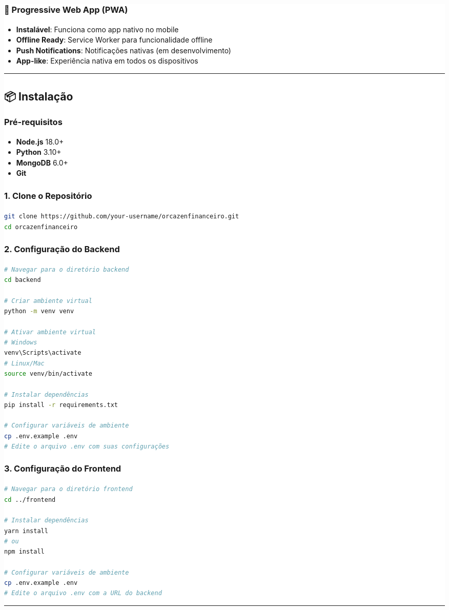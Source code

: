 ### 📱 Progressive Web App (PWA)
- **Instalável**: Funciona como app nativo no mobile
- **Offline Ready**: Service Worker para funcionalidade offline
- **Push Notifications**: Notificações nativas (em desenvolvimento)
- **App-like**: Experiência nativa em todos os dispositivos

---

## 📦 Instalação

### Pré-requisitos
- **Node.js** 18.0+ 
- **Python** 3.10+
- **MongoDB** 6.0+
- **Git**

### 1. Clone o Repositório
```bash
git clone https://github.com/your-username/orcazenfinanceiro.git
cd orcazenfinanceiro
```

### 2. Configuração do Backend
```bash
# Navegar para o diretório backend
cd backend

# Criar ambiente virtual
python -m venv venv

# Ativar ambiente virtual
# Windows
venv\Scripts\activate
# Linux/Mac
source venv/bin/activate

# Instalar dependências
pip install -r requirements.txt

# Configurar variáveis de ambiente
cp .env.example .env
# Edite o arquivo .env com suas configurações
```

### 3. Configuração do Frontend
```bash
# Navegar para o diretório frontend
cd ../frontend

# Instalar dependências
yarn install
# ou
npm install

# Configurar variáveis de ambiente
cp .env.example .env
# Edite o arquivo .env com a URL do backend
```

---